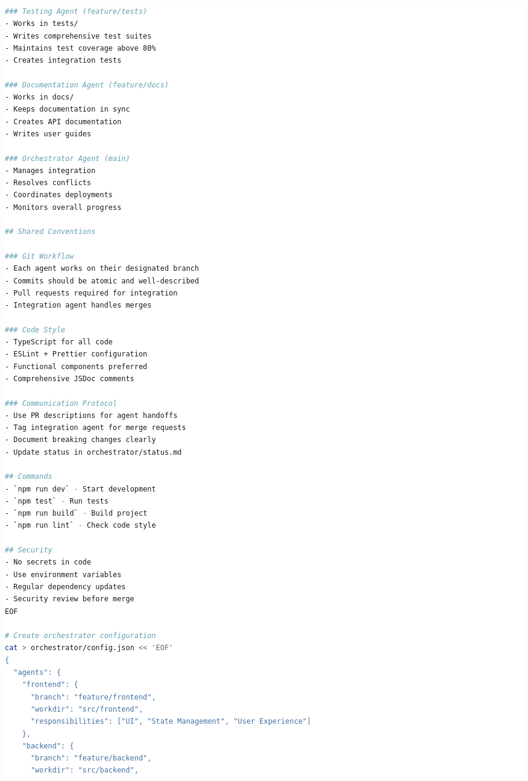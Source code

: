 ```bash
### Testing Agent (feature/tests)
- Works in tests/
- Writes comprehensive test suites
- Maintains test coverage above 80%
- Creates integration tests

### Documentation Agent (feature/docs)
- Works in docs/
- Keeps documentation in sync
- Creates API documentation
- Writes user guides

### Orchestrator Agent (main)
- Manages integration
- Resolves conflicts
- Coordinates deployments
- Monitors overall progress

## Shared Conventions

### Git Workflow
- Each agent works on their designated branch
- Commits should be atomic and well-described
- Pull requests required for integration
- Integration agent handles merges

### Code Style
- TypeScript for all code
- ESLint + Prettier configuration
- Functional components preferred
- Comprehensive JSDoc comments

### Communication Protocol
- Use PR descriptions for agent handoffs
- Tag integration agent for merge requests
- Document breaking changes clearly
- Update status in orchestrator/status.md

## Commands
- `npm run dev` - Start development
- `npm test` - Run tests
- `npm run build` - Build project
- `npm run lint` - Check code style

## Security
- No secrets in code
- Use environment variables
- Regular dependency updates
- Security review before merge
EOF

# Create orchestrator configuration
cat > orchestrator/config.json << 'EOF'
{
  "agents": {
    "frontend": {
      "branch": "feature/frontend",
      "workdir": "src/frontend",
      "responsibilities": ["UI", "State Management", "User Experience"]
    },
    "backend": {
      "branch": "feature/backend", 
      "workdir": "src/backend",
```